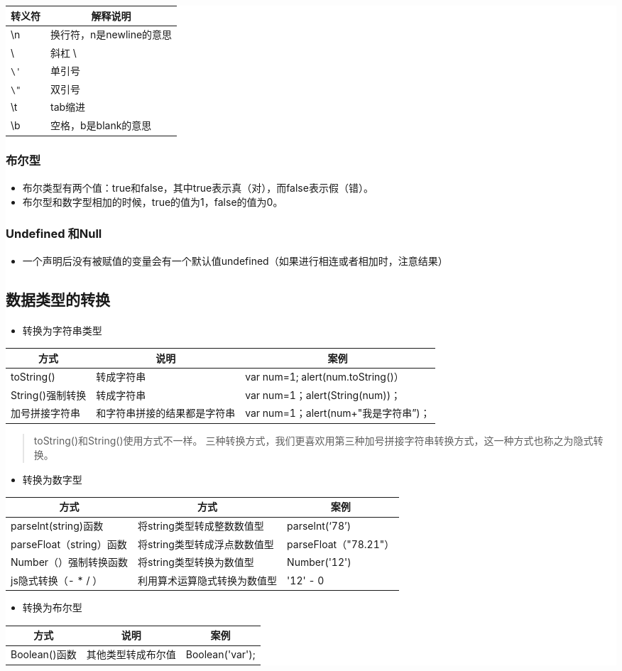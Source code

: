 
| 转义符 | 解释说明                 |
| ------ | ------------------------ |
| \n     | 换行符，n是newline的意思 |
| \\     | 斜杠 \                   |
| `\'`   | 单引号                   |
| `\"`   | 双引号                   |
| \t     | tab缩进                  |
| \b     | 空格，b是blank的意思     |

 

### 布尔型

- 布尔类型有两个值：true和false，其中true表示真（对），而false表示假（错）。
- 布尔型和数字型相加的时候，true的值为1，false的值为0。

### Undefined 和Null

- 一个声明后没有被赋值的变量会有一个默认值undefined（如果进行相连或者相加时，注意结果）

## 数据类型的转换

- 转换为字符串类型

| 方式             | 说明                         | 案例                                 |
| ---------------- | ---------------------------- | ------------------------------------ |
| toString()       | 转成字符串                   | var num=1; alert(num.toString()）    |
| String()强制转换 | 转成字符串                   | var num=1；alert(String(num))；      |
| 加号拼接字符串   | 和字符串拼接的结果都是字符串 | var num=1；alert(num+"我是字符串”)； |

>toString()和String()使用方式不一样。
>三种转换方式，我们更喜欢用第三种加号拼接字符串转换方式，这一种方式也称之为隐式转换。

- 转换为数字型

| 方式                     | 方式                         | 案例                  |
| ------------------------ | ---------------------------- | --------------------- |
| parselnt(string)函数     | 将string类型转成整数数值型   | parselnt(‘78’)        |
| parseFloat（string）函数 | 将string类型转成浮点数数值型 | parseFloat（"78.21"） |
| Number（）强制转换函数   | 将string类型转换为数值型     | Number('12')          |
| js隐式转换（- * / ）     | 利用算术运算隐式转换为数值型 | '12' - 0              |

- 转换为布尔型

| 方式          | 说明               | 案例            |
| ------------- | ------------------ | --------------- |
| Boolean()函数 | 其他类型转成布尔值 | Boolean('var'); |
